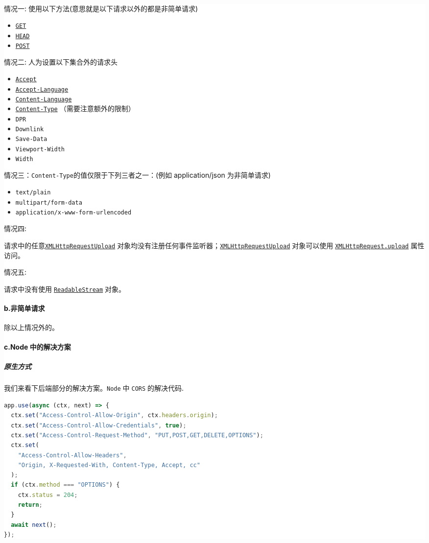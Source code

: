 情况一: 使用以下方法(意思就是以下请求以外的都是非简单请求)

- [`GET`](https://link.juejin.cn/?target=https%3A%2F%2Fdeveloper.mozilla.org%2Fzh-CN%2Fdocs%2FWeb%2FHTTP%2FMethods%2FGET)
- [`HEAD`](https://link.juejin.cn/?target=https%3A%2F%2Fdeveloper.mozilla.org%2Fzh-CN%2Fdocs%2FWeb%2FHTTP%2FMethods%2FHEAD)
- [`POST`](https://link.juejin.cn/?target=https%3A%2F%2Fdeveloper.mozilla.org%2Fzh-CN%2Fdocs%2FWeb%2FHTTP%2FMethods%2FPOST)

情况二: 人为设置以下集合外的请求头

- [`Accept`](https://link.juejin.cn/?target=https%3A%2F%2Fdeveloper.mozilla.org%2Fzh-CN%2Fdocs%2FWeb%2FHTTP%2FHeaders%2FAccept)
- [`Accept-Language`](https://link.juejin.cn/?target=https%3A%2F%2Fdeveloper.mozilla.org%2Fzh-CN%2Fdocs%2FWeb%2FHTTP%2FHeaders%2FAccept-Language)
- [`Content-Language`](https://link.juejin.cn/?target=https%3A%2F%2Fdeveloper.mozilla.org%2Fzh-CN%2Fdocs%2FWeb%2FHTTP%2FHeaders%2FContent-Language)
- [`Content-Type`](https://link.juejin.cn/?target=https%3A%2F%2Fdeveloper.mozilla.org%2Fzh-CN%2Fdocs%2FWeb%2FHTTP%2FHeaders%2FContent-Type) （需要注意额外的限制）
- `DPR`
- `Downlink`
- `Save-Data`
- `Viewport-Width`
- `Width`

情况三：`Content-Type`的值仅限于下列三者之一：(例如 application/json 为非简单请求)

- `text/plain`
- `multipart/form-data`
- `application/x-www-form-urlencoded`

情况四:

请求中的任意[`XMLHttpRequestUpload`](https://link.juejin.cn/?target=https%3A%2F%2Fdeveloper.mozilla.org%2Fzh-CN%2Fdocs%2FWeb%2FAPI%2FXMLHttpRequestUpload) 对象均没有注册任何事件监听器；[`XMLHttpRequestUpload`](https://link.juejin.cn/?target=https%3A%2F%2Fdeveloper.mozilla.org%2Fzh-CN%2Fdocs%2FWeb%2FAPI%2FXMLHttpRequestUpload) 对象可以使用 [`XMLHttpRequest.upload`](https://link.juejin.cn/?target=https%3A%2F%2Fdeveloper.mozilla.org%2Fzh-CN%2Fdocs%2FWeb%2FAPI%2FXMLHttpRequest%2Fupload) 属性访问。

情况五:

请求中没有使用 [`ReadableStream`](https://link.juejin.cn/?target=https%3A%2F%2Fdeveloper.mozilla.org%2Fzh-CN%2Fdocs%2FWeb%2FAPI%2FReadableStream) 对象。

#### b.非简单请求

除以上情况外的。

#### c.Node 中的解决方案

##### 原生方式

我们来看下后端部分的解决方案。`Node` 中 `CORS` 的解决代码.

```js
app.use(async (ctx, next) => {
  ctx.set("Access-Control-Allow-Origin", ctx.headers.origin);
  ctx.set("Access-Control-Allow-Credentials", true);
  ctx.set("Access-Control-Request-Method", "PUT,POST,GET,DELETE,OPTIONS");
  ctx.set(
    "Access-Control-Allow-Headers",
    "Origin, X-Requested-With, Content-Type, Accept, cc"
  );
  if (ctx.method === "OPTIONS") {
    ctx.status = 204;
    return;
  }
  await next();
});
```
